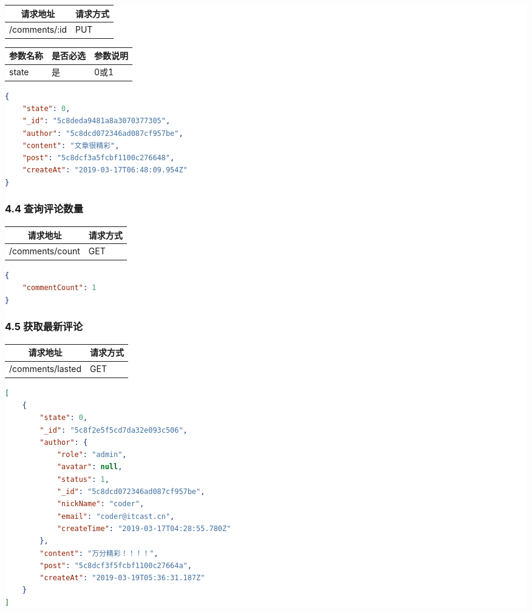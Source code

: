 | 请求地址      | 请求方式 |
| ------------- | -------- |
| /comments/:id | PUT      |

| 参数名称 | 是否必选 | 参数说明 |
| -------- | -------- | -------- |
| state    | 是       | 0或1     |

```json
{
    "state": 0,
    "_id": "5c8deda9481a8a3070377305",
    "author": "5c8dcd072346ad087cf957be",
    "content": "文章很精彩",
    "post": "5c8dcf3a5fcbf1100c276648",
    "createAt": "2019-03-17T06:48:09.954Z"
}
```

### 4.4 查询评论数量

| 请求地址        | 请求方式 |
| --------------- | -------- |
| /comments/count | GET      |

```json
{
    "commentCount": 1
}
```

### 4.5 获取最新评论

| 请求地址         | 请求方式 |
| ---------------- | -------- |
| /comments/lasted | GET      |

```json
[
    {
        "state": 0,
        "_id": "5c8f2e5f5cd7da32e093c506",
        "author": {
            "role": "admin",
            "avatar": null,
            "status": 1,
            "_id": "5c8dcd072346ad087cf957be",
            "nickName": "coder",
            "email": "coder@itcast.cn",
            "createTime": "2019-03-17T04:28:55.780Z"
        },
        "content": "万分精彩！！！！",
        "post": "5c8dcf3f5fcbf1100c27664a",
        "createAt": "2019-03-19T05:36:31.187Z"
    }
]
```
